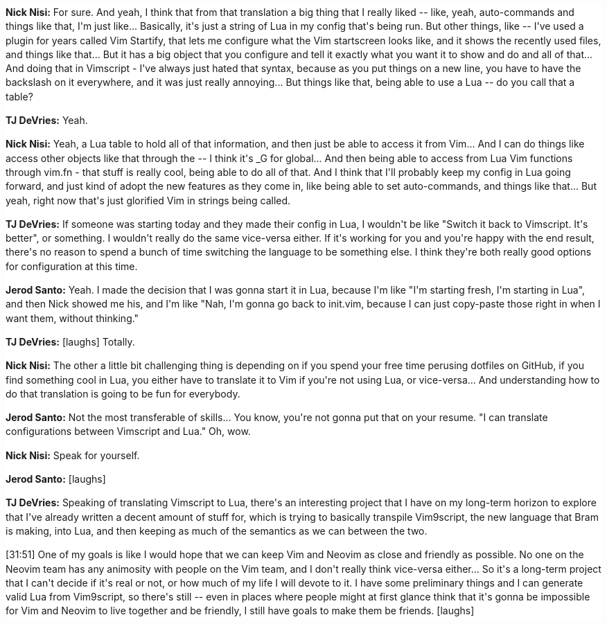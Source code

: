 **Nick Nisi:** For sure. And yeah, I think that from that translation a big thing that I really liked -- like, yeah, auto-commands and things like that, I'm just like... Basically, it's just a string of Lua in my config that's being run. But other things, like -- I've used a plugin for years called Vim Startify, that lets me configure what the Vim startscreen looks like, and it shows the recently used files, and things like that... But it has a big object that you configure and tell it exactly what you want it to show and do and all of that... And doing that in Vimscript - I've always just hated that syntax, because as you put things on a new line, you have to have the backslash on it everywhere, and it was just really annoying... But things like that, being able to use a Lua -- do you call that a table?

**TJ DeVries:** Yeah.

**Nick Nisi:** Yeah, a Lua table to hold all of that information, and then just be able to access it from Vim... And I can do things like access other objects like that through the -- I think it's \_G for global... And then being able to access from Lua Vim functions through vim.fn - that stuff is really cool, being able to do all of that. And I think that I'll probably keep my config in Lua going forward, and just kind of adopt the new features as they come in, like being able to set auto-commands, and things like that... But yeah, right now that's just glorified Vim in strings being called.

**TJ DeVries:** If someone was starting today and they made their config in Lua, I wouldn't be like "Switch it back to Vimscript. It's better", or something. I wouldn't really do the same vice-versa either. If it's working for you and you're happy with the end result, there's no reason to spend a bunch of time switching the language to be something else. I think they're both really good options for configuration at this time.

**Jerod Santo:** Yeah. I made the decision that I was gonna start it in Lua, because I'm like "I'm starting fresh, I'm starting in Lua", and then Nick showed me his, and I'm like "Nah, I'm gonna go back to init.vim, because I can just copy-paste those right in when I want them, without thinking."

**TJ DeVries:** \[laughs\] Totally.

**Nick Nisi:** The other a little bit challenging thing is depending on if you spend your free time perusing dotfiles on GitHub, if you find something cool in Lua, you either have to translate it to Vim if you're not using Lua, or vice-versa... And understanding how to do that translation is going to be fun for everybody.

**Jerod Santo:** Not the most transferable of skills... You know, you're not gonna put that on your resume. "I can translate configurations between Vimscript and Lua." Oh, wow.

**Nick Nisi:** Speak for yourself.

**Jerod Santo:** \[laughs\]

**TJ DeVries:** Speaking of translating Vimscript to Lua, there's an interesting project that I have on my long-term horizon to explore that I've already written a decent amount of stuff for, which is trying to basically transpile Vim9script, the new language that Bram is making, into Lua, and then keeping as much of the semantics as we can between the two.

\[31:51\] One of my goals is like I would hope that we can keep Vim and Neovim as close and friendly as possible. No one on the Neovim team has any animosity with people on the Vim team, and I don't really think vice-versa either... So it's a long-term project that I can't decide if it's real or not, or how much of my life I will devote to it. I have some preliminary things and I can generate valid Lua from Vim9script, so there's still -- even in places where people might at first glance think that it's gonna be impossible for Vim and Neovim to live together and be friendly, I still have goals to make them be friends. \[laughs\]
